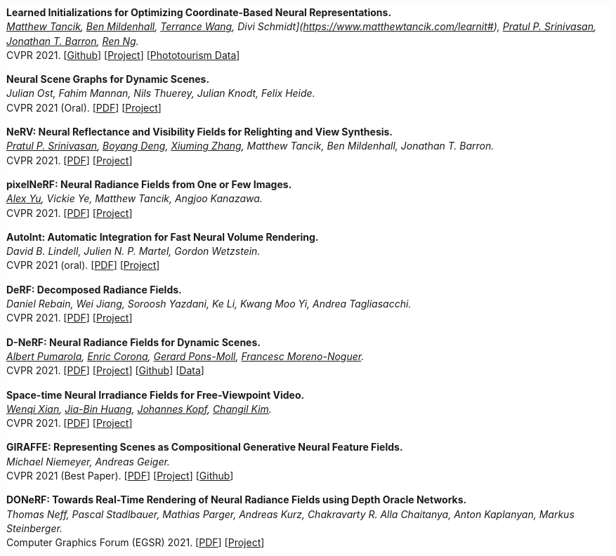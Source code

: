 **Learned Initializations for Optimizing Coordinate-Based Neural Representations.**<br>
*[Matthew Tancik](https://www.matthewtancik.com/), [Ben Mildenhall](https://pratulsrinivasan.github.io/), [Terrance Wang](https://www.matthewtancik.com/learnit#), Divi Schmidt](https://www.matthewtancik.com/learnit#), [Pratul P. Srinivasan](https://people.eecs.berkeley.edu/~pratul/), [Jonathan T. Barron](https://jonbarron.info/), [Ren Ng](https://www2.eecs.berkeley.edu/Faculty/Homepages/yirenng.html).*<br>
CVPR 2021. [[Github](https://github.com/tancik/learnit)] [[Project](https://www.matthewtancik.com/learnit)] [[Phototourism Data](https://drive.google.com/drive/folders/1SVHKRQXiRb98q4KHVEbj8eoWxjNS2QLW?usp=sharing)]

**Neural Scene Graphs for Dynamic Scenes.**<br>
*Julian Ost, Fahim Mannan, Nils Thuerey, Julian Knodt, Felix Heide.*<br>
CVPR 2021 (Oral). [[PDF](https://arxiv.org/abs/2011.10379)] [[Project](http://light.princeton.edu/neural-scene-graphs)]

**NeRV: Neural Reflectance and Visibility Fields for Relighting and View Synthesis.**<br>
*[Pratul P. Srinivasan](https://pratulsrinivasan.github.io/), [Boyang Deng](https://boyangdeng.com/), [Xiuming Zhang](https://people.csail.mit.edu/xiuming/), Matthew Tancik, Ben Mildenhall, Jonathan T. Barron.*<br>
CVPR 2021. [[PDF](https://arxiv.org/abs/2012.03927)] [[Project](https://people.eecs.berkeley.edu/~pratul/nerv)]

**pixelNeRF: Neural Radiance Fields from One or Few Images.**<br>
*[Alex Yu](https://alexyu.net/), Vickie Ye, Matthew Tancik, Angjoo Kanazawa.*<br>
CVPR 2021. [[PDF](https://arxiv.org/abs/2012.02190)] [[Project](https://alexyu.net/pixelnerf)]

**AutoInt: Automatic Integration for Fast Neural Volume Rendering.**<br>
*David B. Lindell, Julien N. P. Martel, Gordon Wetzstein.*<br>
CVPR 2021 (oral). [[PDF](https://arxiv.org/abs/2012.01714)] [[Project](http://www.computationalimaging.org/publications/automatic-integration/)]

**DeRF: Decomposed Radiance Fields.**<br>
*Daniel Rebain, Wei Jiang, Soroosh Yazdani, Ke Li, Kwang Moo Yi, Andrea Tagliasacchi.*<br>
CVPR 2021. [[PDF](https://arxiv.org/abs/2011.12490)] [[Project](https://ubc-vision.github.io/derf/)]

**D-NeRF: Neural Radiance Fields for Dynamic Scenes.**<br>
*[Albert Pumarola](https://www.albertpumarola.com/), [Enric Corona](https://www.iri.upc.edu/people/ecorona/), [Gerard Pons-Moll](http://virtualhumans.mpi-inf.mpg.de/), [Francesc Moreno-Noguer](http://www.iri.upc.edu/people/fmoreno/).*<br>
CVPR 2021. [[PDF](https://arxiv.org/abs/2011.13961)] [[Project](https://www.albertpumarola.com/research/D-NeRF/index.html)] [[Github](https://github.com/albertpumarola/D-NeRF)] [[Data](https://www.dropbox.com/s/0bf6fl0ye2vz3vr/data.zip?dl=0)]

**Space-time Neural Irradiance Fields for Free-Viewpoint Video.**<br>
*[Wenqi Xian](https://www.cs.cornell.edu/~wenqixian/), [Jia-Bin Huang](https://filebox.ece.vt.edu/~jbhuang/), [Johannes Kopf](https://johanneskopf.de/), [Changil Kim](https://changilkim.com/).*<br>
CVPR 2021. [[PDF](https://arxiv.org/abs/2011.12950)] [[Project](https://video-nerf.github.io/)]

**GIRAFFE: Representing Scenes as Compositional Generative Neural Feature Fields.**<br>
*Michael Niemeyer, Andreas Geiger.*<br>
CVPR 2021 (Best Paper). [[PDF](https://arxiv.org/abs/2011.12100)] [[Project](https://m-niemeyer.github.io/project-pages/giraffe/index.html)] [[Github](https://github.com/autonomousvision/giraffe)]

**DONeRF: Towards Real-Time Rendering of Neural Radiance Fields using Depth Oracle Networks.**<br>
*Thomas Neff, Pascal Stadlbauer, Mathias Parger, Andreas Kurz, Chakravarty R. Alla Chaitanya, Anton Kaplanyan, Markus Steinberger.*<br>
Computer Graphics Forum (EGSR) 2021. [[PDF](https://arxiv.org/abs/2103.03231)] [[Project](https://depthoraclenerf.github.io/)]
